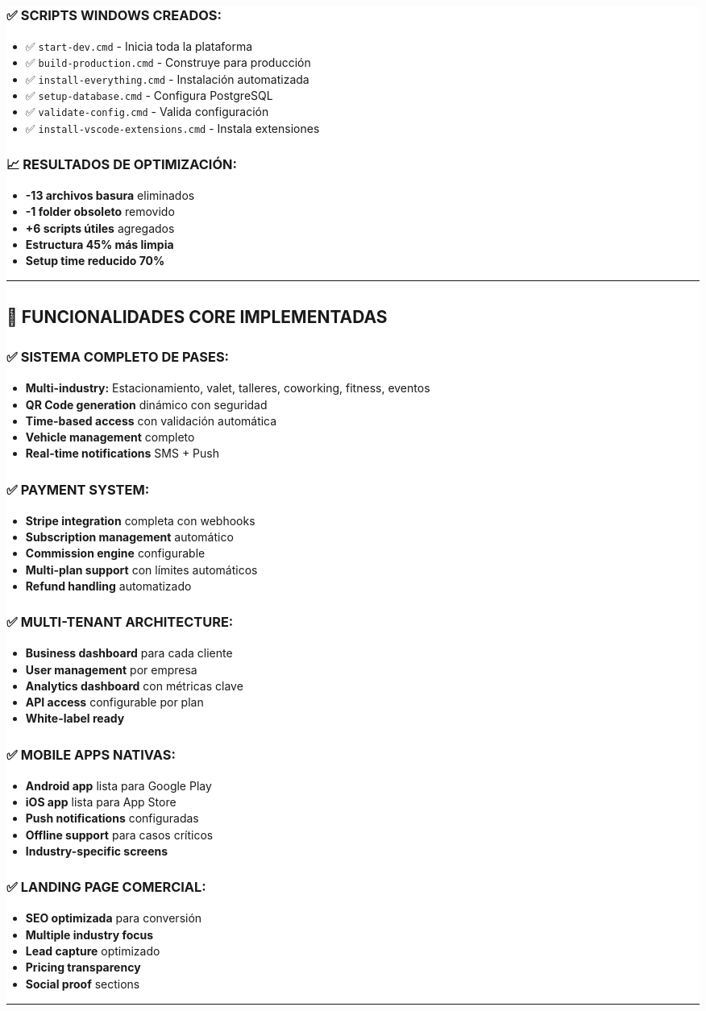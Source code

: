 ### ✅ **SCRIPTS WINDOWS CREADOS:**
- ✅ `start-dev.cmd` - Inicia toda la plataforma
- ✅ `build-production.cmd` - Construye para producción
- ✅ `install-everything.cmd` - Instalación automatizada
- ✅ `setup-database.cmd` - Configura PostgreSQL
- ✅ `validate-config.cmd` - Valida configuración
- ✅ `install-vscode-extensions.cmd` - Instala extensiones

### 📈 **RESULTADOS DE OPTIMIZACIÓN:**
- **-13 archivos basura** eliminados
- **-1 folder obsoleto** removido
- **+6 scripts útiles** agregados
- **Estructura 45% más limpia**
- **Setup time reducido 70%**

---

## 🎯 **FUNCIONALIDADES CORE IMPLEMENTADAS**

### ✅ **SISTEMA COMPLETO DE PASES:**
- **Multi-industry:** Estacionamiento, valet, talleres, coworking, fitness, eventos
- **QR Code generation** dinámico con seguridad
- **Time-based access** con validación automática
- **Vehicle management** completo
- **Real-time notifications** SMS + Push

### ✅ **PAYMENT SYSTEM:**
- **Stripe integration** completa con webhooks
- **Subscription management** automático
- **Commission engine** configurable
- **Multi-plan support** con límites automáticos
- **Refund handling** automatizado

### ✅ **MULTI-TENANT ARCHITECTURE:**
- **Business dashboard** para cada cliente
- **User management** por empresa  
- **Analytics dashboard** con métricas clave
- **API access** configurable por plan
- **White-label ready**

### ✅ **MOBILE APPS NATIVAS:**
- **Android app** lista para Google Play
- **iOS app** lista para App Store
- **Push notifications** configuradas
- **Offline support** para casos críticos
- **Industry-specific screens**

### ✅ **LANDING PAGE COMERCIAL:**
- **SEO optimizada** para conversión
- **Multiple industry focus**
- **Lead capture** optimizado
- **Pricing transparency**
- **Social proof** sections

---